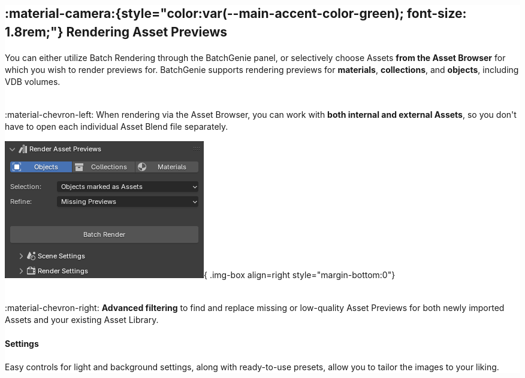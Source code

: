 


<div class="section-box accent-green" markdown>

## :material-camera:{style="color:var(--main-accent-color-green); font-size: 1.8rem;"}  Rendering Asset Previews

You can either utilize Batch Rendering through the BatchGenie panel, or selectively choose Assets **from the Asset Browser** for which you wish to render previews for. BatchGenie supports rendering previews for **materials**, **collections**, and **objects**, including VDB volumes.


<video width="69%" loop autoplay muted style="float:left; margin:-0.5em 0.75em 0 0;">
    <source src="videos/render.mp4" type="video/mp4">
    Your browser does not support the video tag.
</video>

<br>  :material-chevron-left: When rendering via the Asset Browser, you can work with **both internal and external Assets**, so you don't have to open each individual Asset Blend file separately.

<div style="clear:both"></div>

![Batch Render](images/render_asset_previews.gif){ .img-box align=right style="margin-bottom:0"}

<br> :material-chevron-right: **Advanced filtering** to find and replace missing or low-quality Asset Previews for both newly imported Assets and your existing Asset Library.

<div style="clear:both"></div>

#### Settings

Easy controls for light and background settings, along with ready-to-use presets, allow you to tailor the images to your liking.

